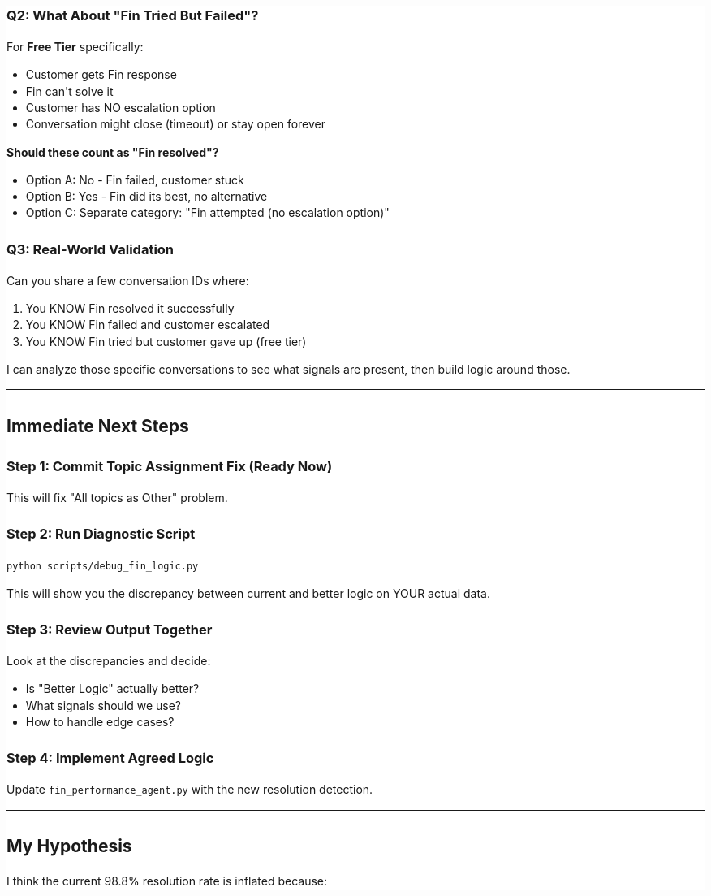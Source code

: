 ### Q2: What About "Fin Tried But Failed"?

For **Free Tier** specifically:
- Customer gets Fin response
- Fin can't solve it
- Customer has NO escalation option
- Conversation might close (timeout) or stay open forever

**Should these count as "Fin resolved"?**
- Option A: No - Fin failed, customer stuck
- Option B: Yes - Fin did its best, no alternative
- Option C: Separate category: "Fin attempted (no escalation option)"

### Q3: Real-World Validation

Can you share a few conversation IDs where:
1. You KNOW Fin resolved it successfully
2. You KNOW Fin failed and customer escalated
3. You KNOW Fin tried but customer gave up (free tier)

I can analyze those specific conversations to see what signals are present, then build logic around those.

---

## Immediate Next Steps

### Step 1: Commit Topic Assignment Fix (Ready Now)
This will fix "All topics as Other" problem.

### Step 2: Run Diagnostic Script
```bash
python scripts/debug_fin_logic.py
```

This will show you the discrepancy between current and better logic on YOUR actual data.

### Step 3: Review Output Together
Look at the discrepancies and decide:
- Is "Better Logic" actually better?
- What signals should we use?
- How to handle edge cases?

### Step 4: Implement Agreed Logic
Update `fin_performance_agent.py` with the new resolution detection.

---

## My Hypothesis

I think the current 98.8% resolution rate is inflated because:
